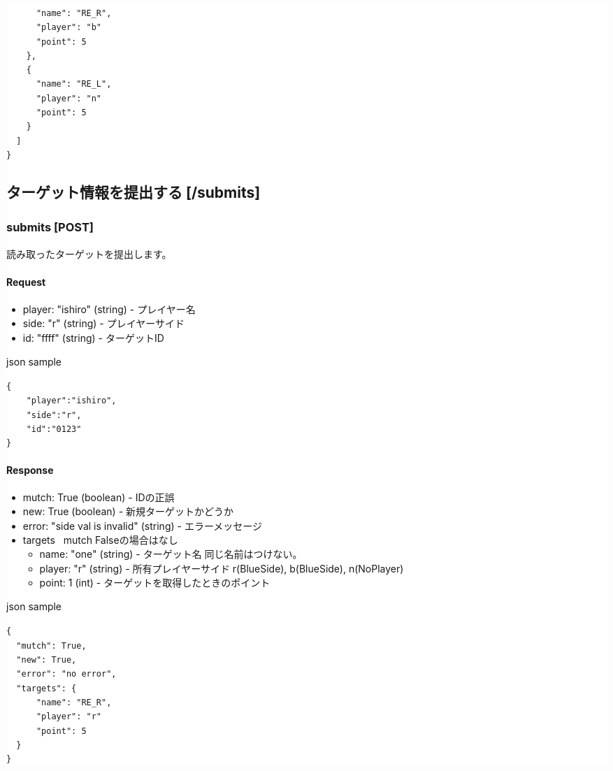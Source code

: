```
      "name": "RE_R", 
      "player": "b"
      "point": 5
    }, 
    {
      "name": "RE_L", 
      "player": "n"
      "point": 5
    }
  ]
}
```

## ターゲット情報を提出する [/submits]

### submits [POST]
読み取ったターゲットを提出します。

#### Request

+ player: "ishiro" (string) - プレイヤー名
+ side: "r" (string) - プレイヤーサイド
+ id: "ffff" (string) - ターゲットID

json sample
```
{
    "player":"ishiro",
    "side":"r",
    "id":"0123"
}
```
     
#### Response

+ mutch: True (boolean) - IDの正誤
+ new: True (boolean) - 新規ターゲットかどうか 
+ error: "side val is invalid" (string) - エラーメッセージ
+ targets    mutch Falseの場合はなし
    + name: "one" (string) - ターゲット名 同じ名前はつけない。
    + player: "r" (string) - 所有プレイヤーサイド  r(BlueSide), b(BlueSide), n(NoPlayer)
    + point: 1 (int) - ターゲットを取得したときのポイント

json sample
```
{
  "mutch": True,
  "new": True,
  "error": "no error",
  "targets": {
      "name": "RE_R", 
      "player": "r"
      "point": 5
  }
}
```
